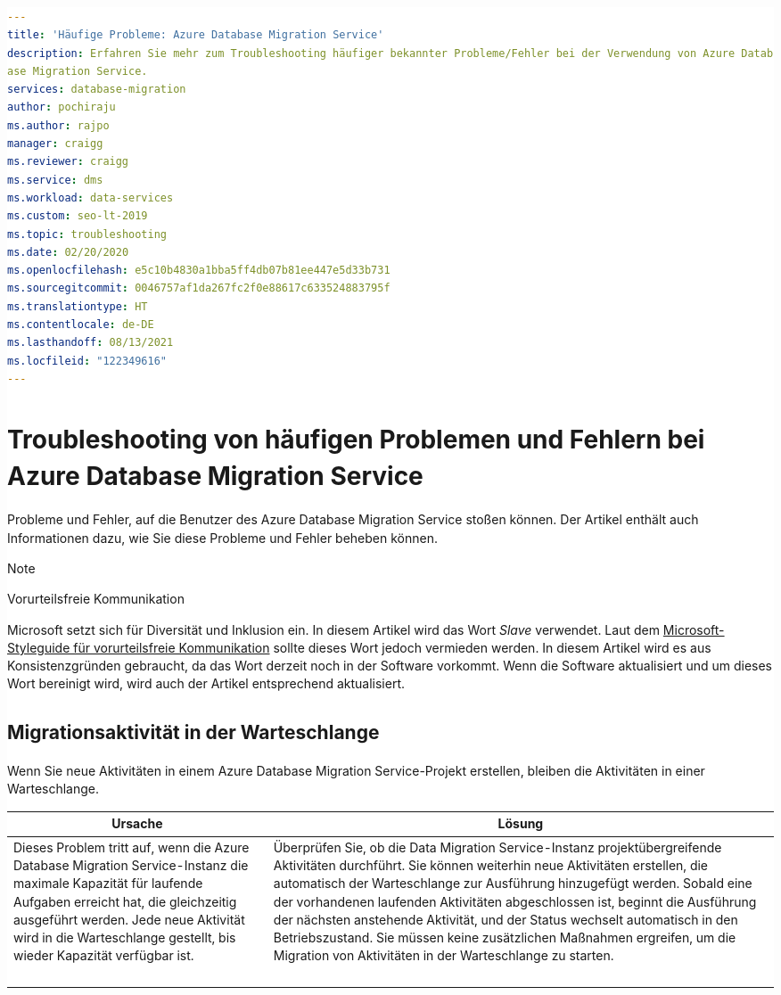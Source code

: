 ```yaml
---
title: 'Häufige Probleme: Azure Database Migration Service'
description: Erfahren Sie mehr zum Troubleshooting häufiger bekannter Probleme/Fehler bei der Verwendung von Azure Database Migration Service.
services: database-migration
author: pochiraju
ms.author: rajpo
manager: craigg
ms.reviewer: craigg
ms.service: dms
ms.workload: data-services
ms.custom: seo-lt-2019
ms.topic: troubleshooting
ms.date: 02/20/2020
ms.openlocfilehash: e5c10b4830a1bba5ff4db07b81ee447e5d33b731
ms.sourcegitcommit: 0046757af1da267fc2f0e88617c633524883795f
ms.translationtype: HT
ms.contentlocale: de-DE
ms.lasthandoff: 08/13/2021
ms.locfileid: "122349616"
---
```

# <a name="troubleshoot-common-azure-database-migration-service-issues-and-errors"></a>Troubleshooting von häufigen Problemen und Fehlern bei Azure Database Migration Service

Probleme und Fehler, auf die Benutzer des Azure Database Migration Service stoßen können. Der Artikel enthält auch Informationen dazu, wie Sie diese Probleme und Fehler beheben können.

> [!NOTE]
> Vorurteilsfreie Kommunikation
>
> Microsoft setzt sich für Diversität und Inklusion ein. In diesem Artikel wird das Wort _Slave_ verwendet. Laut dem [Microsoft-Styleguide für vorurteilsfreie Kommunikation](https://github.com/MicrosoftDocs/microsoft-style-guide/blob/master/styleguide/bias-free-communication.md) sollte dieses Wort jedoch vermieden werden. In diesem Artikel wird es aus Konsistenzgründen gebraucht, da das Wort derzeit noch in der Software vorkommt. Wenn die Software aktualisiert und um dieses Wort bereinigt wird, wird auch der Artikel entsprechend aktualisiert.
>

## <a name="migration-activity-in-queued-state"></a>Migrationsaktivität in der Warteschlange

Wenn Sie neue Aktivitäten in einem Azure Database Migration Service-Projekt erstellen, bleiben die Aktivitäten in einer Warteschlange.

| Ursache         | Lösung |
| ------------- | ------------- |
| Dieses Problem tritt auf, wenn die Azure Database Migration Service-Instanz die maximale Kapazität für laufende Aufgaben erreicht hat, die gleichzeitig ausgeführt werden. Jede neue Aktivität wird in die Warteschlange gestellt, bis wieder Kapazität verfügbar ist. | Überprüfen Sie, ob die Data Migration Service-Instanz projektübergreifende Aktivitäten durchführt. Sie können weiterhin neue Aktivitäten erstellen, die automatisch der Warteschlange zur Ausführung hinzugefügt werden. Sobald eine der vorhandenen laufenden Aktivitäten abgeschlossen ist, beginnt die Ausführung der nächsten anstehende Aktivität, und der Status wechselt automatisch in den Betriebszustand. Sie müssen keine zusätzlichen Maßnahmen ergreifen, um die Migration von Aktivitäten in der Warteschlange zu starten.<br><br> |
